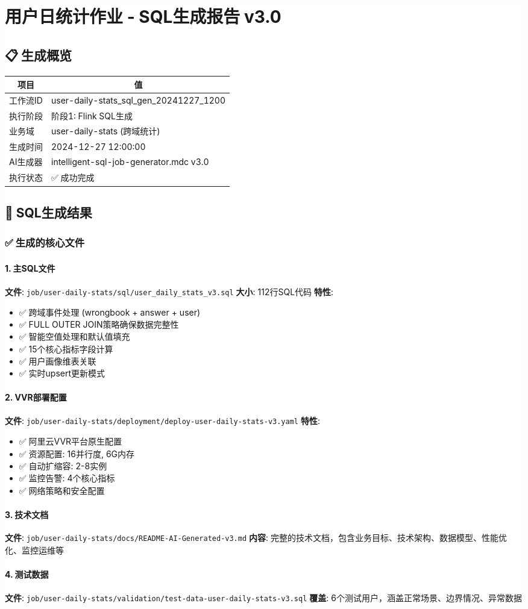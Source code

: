 # 用户日统计作业 - SQL生成报告 v3.0

## 📋 生成概览

| 项目 | 值 |
|------|-----|
| 工作流ID | user-daily-stats_sql_gen_20241227_1200 |
| 执行阶段 | 阶段1: Flink SQL生成 |
| 业务域 | user-daily-stats (跨域统计) |
| 生成时间 | 2024-12-27 12:00:00 |
| AI生成器 | intelligent-sql-job-generator.mdc v3.0 |
| 执行状态 | ✅ 成功完成 |

## 🎯 SQL生成结果

### ✅ 生成的核心文件

#### 1. 主SQL文件
**文件**: `job/user-daily-stats/sql/user_daily_stats_v3.sql`
**大小**: 112行SQL代码
**特性**:
- ✅ 跨域事件处理 (wrongbook + answer + user)
- ✅ FULL OUTER JOIN策略确保数据完整性
- ✅ 智能空值处理和默认值填充
- ✅ 15个核心指标字段计算
- ✅ 用户画像维表关联
- ✅ 实时upsert更新模式

#### 2. VVR部署配置
**文件**: `job/user-daily-stats/deployment/deploy-user-daily-stats-v3.yaml`
**特性**:
- ✅ 阿里云VVR平台原生配置
- ✅ 资源配置: 16并行度, 6G内存
- ✅ 自动扩缩容: 2-8实例
- ✅ 监控告警: 4个核心指标
- ✅ 网络策略和安全配置

#### 3. 技术文档
**文件**: `job/user-daily-stats/docs/README-AI-Generated-v3.md`
**内容**: 完整的技术文档，包含业务目标、技术架构、数据模型、性能优化、监控运维等

#### 4. 测试数据
**文件**: `job/user-daily-stats/validation/test-data-user-daily-stats-v3.sql`
**覆盖**: 6个测试用户，涵盖正常场景、边界情况、异常数据
